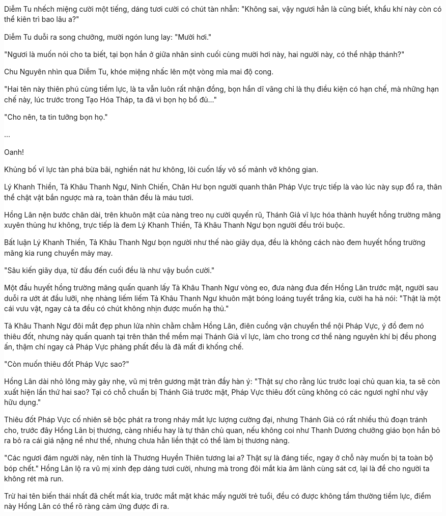 Diễm Tu nhếch miệng cười một tiếng, dáng tươi cười có chút tàn nhẫn: "Không sai, vậy ngươi hẳn là cũng biết, khẩu khí này còn có thể kiên trì bao lâu a?"

Diễm Tu duỗi ra song chưởng, mười ngón lung lay: "Mười hơi."

"Ngươi là muốn nói cho ta biết, tại bọn hắn ở giữa nhân sinh cuối cùng mười hơi này, hai người này, có thể nhập thánh?"

Chu Nguyên nhìn qua Diễm Tu, khóe miệng nhấc lên một vòng mỉa mai độ cong.

"Hai tên này thiên phú cùng tiềm lực, là ta vẫn luôn rất nhận đồng, bọn hắn dĩ vãng chỉ là thụ điều kiện có hạn chế, mà những hạn chế này, lúc trước trong Tạo Hóa Tháp, ta đã vì bọn họ bổ đủ..."

"Cho nên, ta tin tưởng bọn họ."

...

Oanh!

Khủng bố vĩ lực tàn phá bừa bãi, nghiền nát hư không, lôi cuốn lấy vô số mảnh vỡ không gian.

Lý Khanh Thiền, Tả Khâu Thanh Ngư, Ninh Chiến, Chân Hư bọn người quanh thân Pháp Vực trực tiếp là vào lúc này sụp đổ ra, thân thể chật vật bắn ngược mà ra, toàn thân đều là máu tươi.

Hồng Lân nện bước chân dài, trên khuôn mặt của nàng treo nụ cười quyến rũ, Thánh Giả vĩ lực hóa thành huyết hồng trường mãng xuyên thủng hư không, trực tiếp là đem Lý Khanh Thiền, Tả Khâu Thanh Ngư bọn người đều trói buộc.

Bất luận Lý Khanh Thiền, Tả Khâu Thanh Ngư bọn người như thế nào giãy dụa, đều là không cách nào đem huyết hồng trường mãng kia rung chuyển mảy may.

"Sâu kiến giãy dụa, từ đầu đến cuối đều là như vậy buồn cười."

Một đầu huyết hồng trường mãng quấn quanh lấy Tả Khâu Thanh Ngư vòng eo, đưa nàng đưa đến Hồng Lân trước mặt, người sau duỗi ra ướt át đầu lưỡi, nhẹ nhàng liếm liếm Tả Khâu Thanh Ngư khuôn mặt bóng loáng tuyết trắng kia, cười ha hả nói: "Thật là một cái vưu vật, ngay cả ta đều có chút không nhịn được muốn hạ thủ."

Tả Khâu Thanh Ngư đôi mắt đẹp phun lửa nhìn chằm chằm Hồng Lân, điên cuồng vận chuyển thể nội Pháp Vực, ý đồ đem nó thiêu đốt, nhưng này quấn quanh tại trên thân thể mềm mại Thánh Giả vĩ lực, làm cho trong cơ thể nàng nguyên khí bị đều phong ấn, thậm chí ngay cả Pháp Vực phảng phất đều là đã mất đi khống chế.

"Còn muốn thiêu đốt Pháp Vực sao?"

Hồng Lân dài nhỏ lông mày gảy nhẹ, vũ mị trên gương mặt tràn đầy hàn ý: "Thật sự cho rằng lúc trước loại chủ quan kia, ta sẽ còn xuất hiện lần thứ hai sao? Tại có chỗ chuẩn bị Thánh Giả trước mặt, Pháp Vực thiêu đốt cũng không có các ngươi nghĩ như vậy hữu dụng."

Thiêu đốt Pháp Vực cố nhiên sẽ bộc phát ra trong nháy mắt lực lượng cường đại, nhưng Thánh Giả có rất nhiều thủ đoạn tránh cho, trước đây Hồng Lân bị thương, càng nhiều hay là tự thân chủ quan, nếu không coi như Thanh Dương chưởng giáo bọn hắn bỏ ra bỏ ra cái giá nặng nề như thế, nhưng chưa hẳn liền thật có thể làm bị thương nàng.

"Các ngươi đám người này, nên tính là Thương Huyền Thiên tương lai a? Thật sự là đáng tiếc, ngay ở chỗ này muốn bị ta toàn bộ bóp chết." Hồng Lân lộ ra vũ mị xinh đẹp dáng tươi cười, nhưng mà trong đôi mắt kia âm lãnh cùng sát cơ, lại là để cho người ta không rét mà run.

Trừ hai tên biến thái nhất đã chết mất kia, trước mắt mặt khác mấy người trẻ tuổi, đều có được không tầm thường tiềm lực, điểm này Hồng Lân có thể rõ ràng cảm ứng được đi ra.
